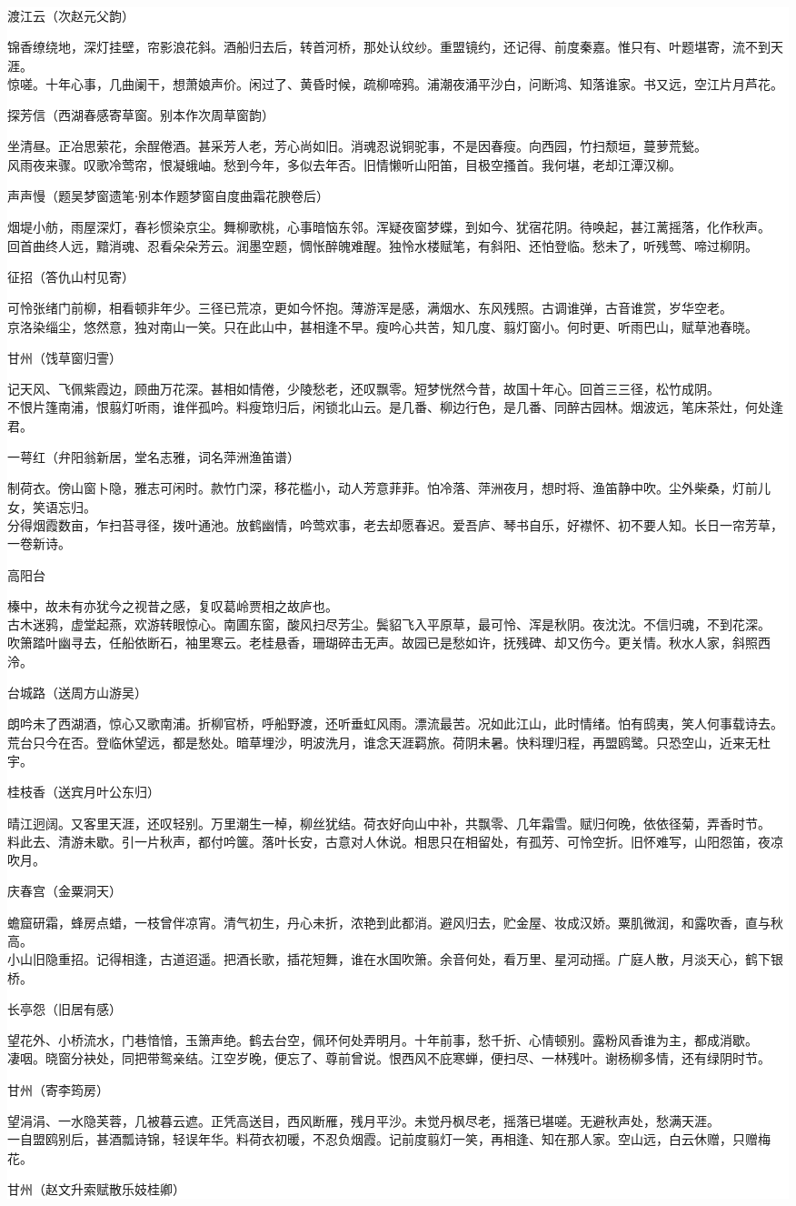 渡江云（次赵元父韵）  

锦香缭绕地，深灯挂壁，帘影浪花斜。酒船归去后，转首河桥，那处认纹纱。重盟镜约，还记得、前度秦嘉。惟只有、叶题堪寄，流不到天涯。  
惊嗟。十年心事，几曲阑干，想萧娘声价。闲过了、黄昏时候，疏柳啼鸦。浦潮夜涌平沙白，问断鸿、知落谁家。书又远，空江片月芦花。  

探芳信（西湖春感寄草窗。别本作次周草窗韵）  

坐清昼。正冶思萦花，余酲倦酒。甚采芳人老，芳心尚如旧。消魂忍说铜驼事，不是因春瘦。向西园，竹扫颓垣，蔓萝荒甃。  
风雨夜来骤。叹歌冷莺帘，恨凝蛾岫。愁到今年，多似去年否。旧情懒听山阳笛，目极空搔首。我何堪，老却江潭汉柳。  

声声慢（题吴梦窗遗笔·别本作题梦窗自度曲霜花腴卷后）  

烟堤小舫，雨屋深灯，春衫惯染京尘。舞柳歌桃，心事暗恼东邻。浑疑夜窗梦蝶，到如今、犹宿花阴。待唤起，甚江蓠摇落，化作秋声。  
回首曲终人远，黯消魂、忍看朵朵芳云。润墨空题，惆怅醉魄难醒。独怜水楼赋笔，有斜阳、还怕登临。愁未了，听残莺、啼过柳阴。  

征招（答仇山村见寄）  

可怜张绪门前柳，相看顿非年少。三径已荒凉，更如今怀抱。薄游浑是感，满烟水、东风残照。古调谁弹，古音谁赏，岁华空老。  
京洛染缁尘，悠然意，独对南山一笑。只在此山中，甚相逢不早。瘦吟心共苦，知几度、翦灯窗小。何时更、听雨巴山，赋草池春晓。  

甘州（饯草窗归霅）  

记天风、飞佩紫霞边，顾曲万花深。甚相如情倦，少陵愁老，还叹飘零。短梦恍然今昔，故国十年心。回首三三径，松竹成阴。  
不恨片篷南浦，恨翦灯听雨，谁伴孤吟。料瘦筇归后，闲锁北山云。是几番、柳边行色，是几番、同醉古园林。烟波远，笔床茶灶，何处逢君。  

一萼红（弁阳翁新居，堂名志雅，词名萍洲渔笛谱）  

制荷衣。傍山窗卜隐，雅志可闲时。款竹门深，移花槛小，动人芳意菲菲。怕冷落、萍洲夜月，想时将、渔笛静中吹。尘外柴桑，灯前儿女，笑语忘归。  
分得烟霞数亩，乍扫苔寻径，拨叶通池。放鹤幽情，吟莺欢事，老去却愿春迟。爱吾庐、琴书自乐，好襟怀、初不要人知。长日一帘芳草，一卷新诗。  

高阳台  

榛中，故未有亦犹今之视昔之感，复叹葛岭贾相之故庐也。  
古木迷鸦，虚堂起燕，欢游转眼惊心。南圃东窗，酸风扫尽芳尘。鬓貂飞入平原草，最可怜、浑是秋阴。夜沈沈。不信归魂，不到花深。  
吹箫踏叶幽寻去，任船依断石，袖里寒云。老桂悬香，珊瑚碎击无声。故园已是愁如许，抚残碑、却又伤今。更关情。秋水人家，斜照西泠。  

台城路（送周方山游吴）  

朗吟未了西湖酒，惊心又歌南浦。折柳官桥，呼船野渡，还听垂虹风雨。漂流最苦。况如此江山，此时情绪。怕有鸱夷，笑人何事载诗去。  
荒台只今在否。登临休望远，都是愁处。暗草埋沙，明波洗月，谁念天涯羁旅。荷阴未暑。快料理归程，再盟鸥鹭。只恐空山，近来无杜宇。  

桂枝香（送宾月叶公东归）  

晴江迥阔。又客里天涯，还叹轻别。万里潮生一棹，柳丝犹结。荷衣好向山中补，共飘零、几年霜雪。赋归何晚，依依径菊，弄香时节。  
料此去、清游未歇。引一片秋声，都付吟箧。落叶长安，古意对人休说。相思只在相留处，有孤芳、可怜空折。旧怀难写，山阳怨笛，夜凉吹月。  

庆春宫（金粟洞天）  

蟾窟研霜，蜂房点蜡，一枝曾伴凉宵。清气初生，丹心未折，浓艳到此都消。避风归去，贮金屋、妆成汉娇。粟肌微润，和露吹香，直与秋高。  
小山旧隐重招。记得相逢，古道迢遥。把酒长歌，插花短舞，谁在水国吹箫。余音何处，看万里、星河动摇。广庭人散，月淡天心，鹤下银桥。  

长亭怨（旧居有感）  

望花外、小桥流水，门巷愔愔，玉箫声绝。鹤去台空，佩环何处弄明月。十年前事，愁千折、心情顿别。露粉风香谁为主，都成消歇。  
凄咽。晓窗分袂处，同把带鸳亲结。江空岁晚，便忘了、尊前曾说。恨西风不庇寒蝉，便扫尽、一林残叶。谢杨柳多情，还有绿阴时节。  

甘州（寄李筠房）  

望涓涓、一水隐芙蓉，几被暮云遮。正凭高送目，西风断雁，残月平沙。未觉丹枫尽老，摇落已堪嗟。无避秋声处，愁满天涯。  
一自盟鸥别后，甚酒瓢诗锦，轻误年华。料荷衣初暖，不忍负烟霞。记前度翦灯一笑，再相逢、知在那人家。空山远，白云休赠，只赠梅花。  

甘州（赵文升索赋散乐妓桂卿）  
